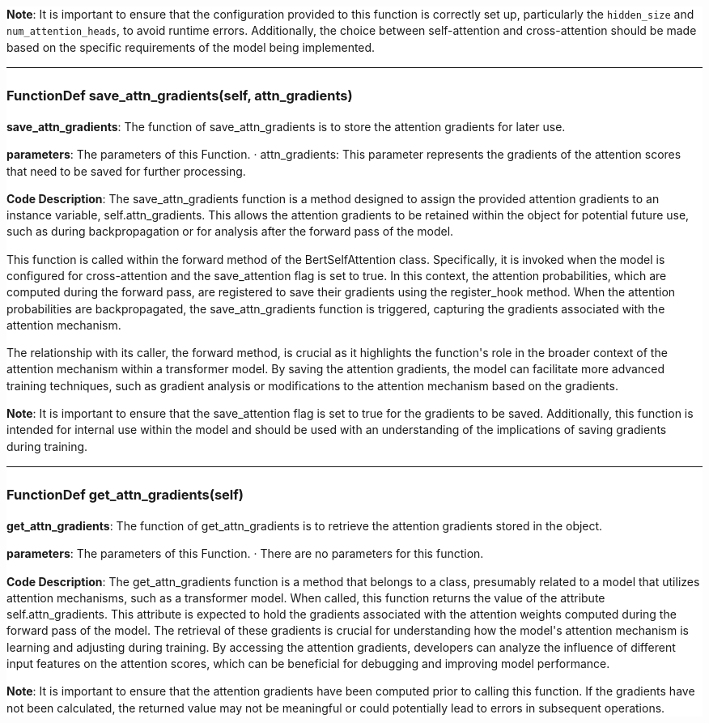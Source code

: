 **Note**: It is important to ensure that the configuration provided to this function is correctly set up, particularly the `hidden_size` and `num_attention_heads`, to avoid runtime errors. Additionally, the choice between self-attention and cross-attention should be made based on the specific requirements of the model being implemented.
***
### FunctionDef save_attn_gradients(self, attn_gradients)
**save_attn_gradients**: The function of save_attn_gradients is to store the attention gradients for later use.

**parameters**: The parameters of this Function.
· attn_gradients: This parameter represents the gradients of the attention scores that need to be saved for further processing.

**Code Description**: The save_attn_gradients function is a method designed to assign the provided attention gradients to an instance variable, self.attn_gradients. This allows the attention gradients to be retained within the object for potential future use, such as during backpropagation or for analysis after the forward pass of the model.

This function is called within the forward method of the BertSelfAttention class. Specifically, it is invoked when the model is configured for cross-attention and the save_attention flag is set to true. In this context, the attention probabilities, which are computed during the forward pass, are registered to save their gradients using the register_hook method. When the attention probabilities are backpropagated, the save_attn_gradients function is triggered, capturing the gradients associated with the attention mechanism.

The relationship with its caller, the forward method, is crucial as it highlights the function's role in the broader context of the attention mechanism within a transformer model. By saving the attention gradients, the model can facilitate more advanced training techniques, such as gradient analysis or modifications to the attention mechanism based on the gradients.

**Note**: It is important to ensure that the save_attention flag is set to true for the gradients to be saved. Additionally, this function is intended for internal use within the model and should be used with an understanding of the implications of saving gradients during training.
***
### FunctionDef get_attn_gradients(self)
**get_attn_gradients**: The function of get_attn_gradients is to retrieve the attention gradients stored in the object.

**parameters**: The parameters of this Function.
· There are no parameters for this function.

**Code Description**: The get_attn_gradients function is a method that belongs to a class, presumably related to a model that utilizes attention mechanisms, such as a transformer model. When called, this function returns the value of the attribute self.attn_gradients. This attribute is expected to hold the gradients associated with the attention weights computed during the forward pass of the model. The retrieval of these gradients is crucial for understanding how the model's attention mechanism is learning and adjusting during training. By accessing the attention gradients, developers can analyze the influence of different input features on the attention scores, which can be beneficial for debugging and improving model performance.

**Note**: It is important to ensure that the attention gradients have been computed prior to calling this function. If the gradients have not been calculated, the returned value may not be meaningful or could potentially lead to errors in subsequent operations.
